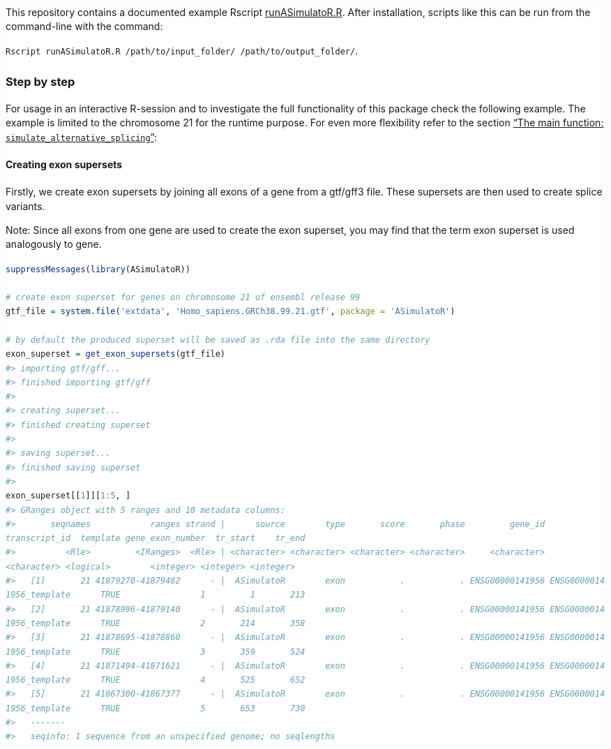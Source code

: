 This repository contains a documented example Rscript
[runASimulatoR.R](runASimulatoR.R). After installation, scripts like
this can be run from the command-line with the command:

`Rscript runASimulatoR.R /path/to/input_folder/
/path/to/output_folder/`.

### Step by step

For usage in an interactive R-session and to investigate the full
functionality of this package check the following example. The example
is limited to the chromosome 21 for the runtime purpose. For even more
flexibility refer to the section [“The main function:
`simulate_alternative_splicing`”](##%20The%20main%20function:%20%60simulate_alternative_splicing%60):

#### Creating exon supersets

Firstly, we create exon supersets by joining all exons of a gene from a
gtf/gff3 file. These supersets are then used to create splice variants.

Note: Since all exons from one gene are used to create the exon
superset, you may find that the term exon superset is used analogously
to gene.

``` r
suppressMessages(library(ASimulatoR))

# create exon superset for genes on chromosome 21 of ensembl release 99
gtf_file = system.file('extdata', 'Homo_sapiens.GRCh38.99.21.gtf', package = 'ASimulatoR')

# by default the produced superset will be saved as .rda file into the same directory
exon_superset = get_exon_supersets(gtf_file)
#> importing gtf/gff...
#> finished importing gtf/gff
#> 
#> creating superset...
#> finished creating superset
#> 
#> saving superset...
#> finished saving superset
#> 
exon_superset[[1]][1:5, ]
#> GRanges object with 5 ranges and 10 metadata columns:
#>       seqnames            ranges strand |      source        type       score       phase         gene_id            transcript_id  template gene_exon_number  tr_start    tr_end
#>          <Rle>         <IRanges>  <Rle> | <character> <character> <character> <character>     <character>              <character> <logical>        <integer> <integer> <integer>
#>   [1]       21 41879270-41879482      - |  ASimulatoR        exon           .           . ENSG00000141956 ENSG00000141956_template      TRUE                1         1       213
#>   [2]       21 41878996-41879140      - |  ASimulatoR        exon           .           . ENSG00000141956 ENSG00000141956_template      TRUE                2       214       358
#>   [3]       21 41878695-41878860      - |  ASimulatoR        exon           .           . ENSG00000141956 ENSG00000141956_template      TRUE                3       359       524
#>   [4]       21 41871494-41871621      - |  ASimulatoR        exon           .           . ENSG00000141956 ENSG00000141956_template      TRUE                4       525       652
#>   [5]       21 41867300-41867377      - |  ASimulatoR        exon           .           . ENSG00000141956 ENSG00000141956_template      TRUE                5       653       730
#>   -------
#>   seqinfo: 1 sequence from an unspecified genome; no seqlengths
```
